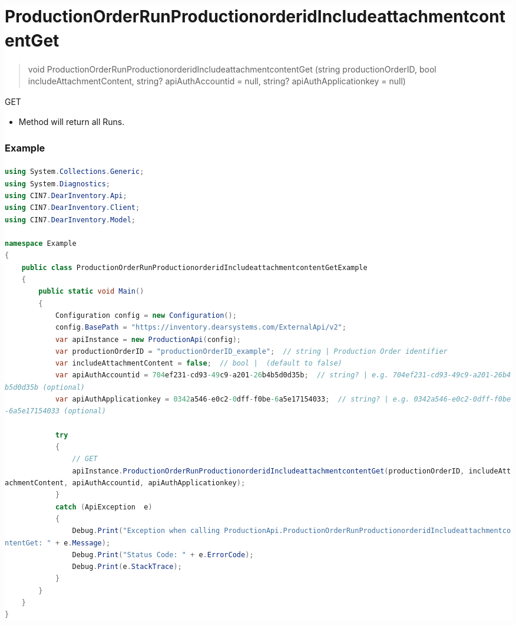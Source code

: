 # **ProductionOrderRunProductionorderidIncludeattachmentcontentGet**

> void ProductionOrderRunProductionorderidIncludeattachmentcontentGet (string productionOrderID, bool includeAttachmentContent, string? apiAuthAccountid = null, string? apiAuthApplicationkey = null)

GET

-   Method will return all Runs.

### Example

```csharp
using System.Collections.Generic;
using System.Diagnostics;
using CIN7.DearInventory.Api;
using CIN7.DearInventory.Client;
using CIN7.DearInventory.Model;

namespace Example
{
    public class ProductionOrderRunProductionorderidIncludeattachmentcontentGetExample
    {
        public static void Main()
        {
            Configuration config = new Configuration();
            config.BasePath = "https://inventory.dearsystems.com/ExternalApi/v2";
            var apiInstance = new ProductionApi(config);
            var productionOrderID = "productionOrderID_example";  // string | Production Order identifier
            var includeAttachmentContent = false;  // bool |  (default to false)
            var apiAuthAccountid = 704ef231-cd93-49c9-a201-26b4b5d0d35b;  // string? | e.g. 704ef231-cd93-49c9-a201-26b4b5d0d35b (optional)
            var apiAuthApplicationkey = 0342a546-e0c2-0dff-f0be-6a5e17154033;  // string? | e.g. 0342a546-e0c2-0dff-f0be-6a5e17154033 (optional)

            try
            {
                // GET
                apiInstance.ProductionOrderRunProductionorderidIncludeattachmentcontentGet(productionOrderID, includeAttachmentContent, apiAuthAccountid, apiAuthApplicationkey);
            }
            catch (ApiException  e)
            {
                Debug.Print("Exception when calling ProductionApi.ProductionOrderRunProductionorderidIncludeattachmentcontentGet: " + e.Message);
                Debug.Print("Status Code: " + e.ErrorCode);
                Debug.Print(e.StackTrace);
            }
        }
    }
}
```
